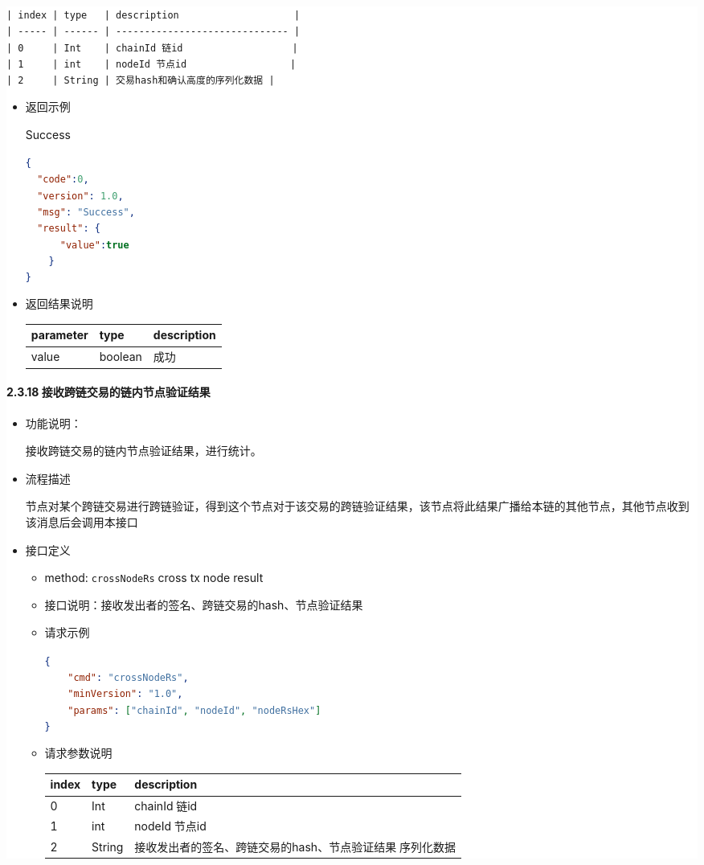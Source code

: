     | index | type   | description                    |
    | ----- | ------ | ------------------------------ |
    | 0     | Int    | chainId 链id                   |
    | 1     | int    | nodeId 节点id                  |
    | 2     | String | 交易hash和确认高度的序列化数据 |

  - 返回示例

    Success

    ```json
    {
      "code":0,
      "version": 1.0,
      "msg": "Success",
      "result": {
          "value":true
      	}
    }
    ```

  - 返回结果说明

    | parameter | type    | description |
    | --------- | ------- | ----------- |
    | value     | boolean | 成功        |

#### 2.3.18 接收跨链交易的链内节点验证结果

- 功能说明：

  接收跨链交易的链内节点验证结果，进行统计。

- 流程描述

  节点对某个跨链交易进行跨链验证，得到这个节点对于该交易的跨链验证结果，该节点将此结果广播给本链的其他节点，其他节点收到该消息后会调用本接口

- 接口定义

  - method: `crossNodeRs` cross tx node result

  - 接口说明：接收发出者的签名、跨链交易的hash、节点验证结果

  - 请求示例

    ```json
    {
        "cmd": "crossNodeRs",
        "minVersion": "1.0",
        "params": ["chainId", "nodeId", "nodeRsHex"]
    }
    ```

  - 请求参数说明

    | index | type   | description                                               |
    | ----- | ------ | --------------------------------------------------------- |
    | 0     | Int    | chainId 链id                                              |
    | 1     | int    | nodeId 节点id                                             |
    | 2     | String | 接收发出者的签名、跨链交易的hash、节点验证结果 序列化数据 |

